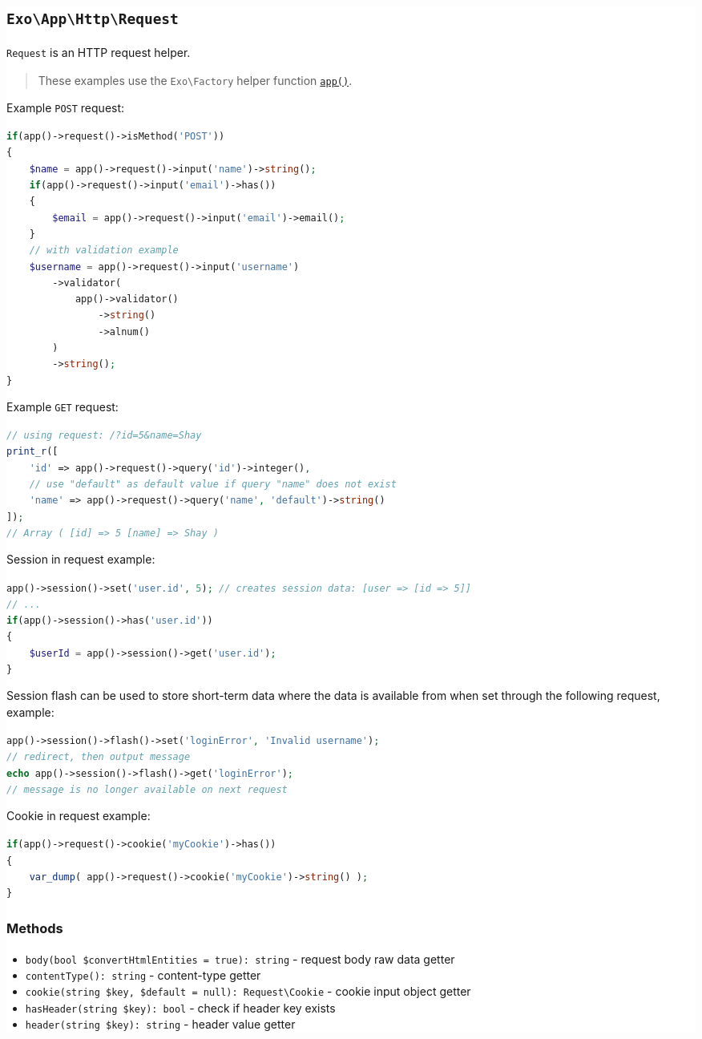 

## `Exo\App\Http\Request`
`Request` is an HTTP request helper.
> These examples use the `Exo\Factory` helper function [`app()`](#exofactory).

Example `POST` request:
```php
if(app()->request()->isMethod('POST'))
{
	$name = app()->request()->input('name')->string();
	if(app()->request()->input('email')->has())
	{
		$email = app()->request()->input('email')->email();
	}
	// with validation example
	$username = app()->request()->input('username')
		->validator(
			app()->validator()
				->string()
				->alnum()
		)
		->string();
}
```
Example `GET` request:
```php
// using request: /?id=5&name=Shay
print_r([
	'id' => app()->request()->query('id')->integer(),
	// use "default" as default value if query "name" does not exist
	'name' => app()->request()->query('name', 'default')->string()
]);
// Array ( [id] => 5 [name] => Shay )
```
Session in request example:
```php
app()->session()->set('user.id', 5); // creates session data: [user => [id => 5]]
// ...
if(app()->session()->has('user.id'))
{
	$userId = app()->session()->get('user.id');
}
```
Session flash can be used to store short-term data where the data is available from when set through the following request, example:
```php
app()->session()->flash()->set('loginError', 'Invalid username');
// redirect, then output message
echo app()->session()->flash()->get('loginError');
// message is no longer available on next request
```
Cookie in request example:
```php
if(app()->request()->cookie('myCookie')->has())
{
	var_dump( app()->request()->cookie('myCookie')->string() );
}
```
### Methods
- `body(bool $convertHtmlEntities = true): string` - request body raw data getter
- `contentType(): string` - content-type getter
- `cookie(string $key, $default = null): Request\Cookie` - cookie input object getter
- `hasHeader(string $key): bool` - check if header key exists
- `header(string $key): string` - header value getter